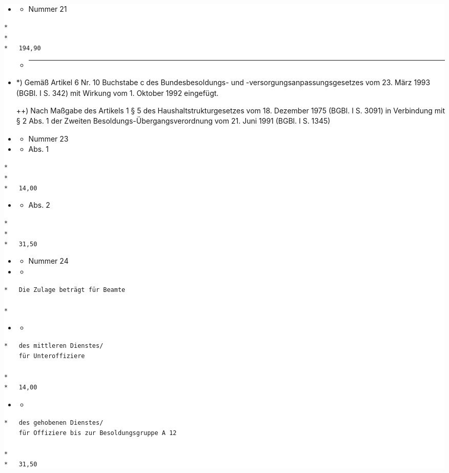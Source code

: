 
*    *   Nummer 21

    *
    *
    *   194,90


*    *   --------

        \*) Gemäß Artikel 6 Nr. 10 Buchstabe c des Bundesbesoldungs- und
            -versorgungsanpassungsgesetzes vom 23. März 1993 (BGBl. I S. 342) mit
            Wirkung vom 1. Oktober 1992 eingefügt.


        ++) Nach Maßgabe des Artikels 1 § 5 des Haushaltstrukturgesetzes vom 18.
            Dezember 1975 (BGBl. I S. 3091) in Verbindung mit § 2 Abs. 1 der
            Zweiten Besoldungs-Übergangsverordnung vom 21. Juni 1991 (BGBl. I S.
            1345)





*    *   Nummer 23


*    *   Abs. 1

    *
    *
    *   14,00


*    *   Abs. 2

    *
    *
    *   31,50


*    *   Nummer 24


*    *
    *   Die Zulage beträgt für Beamte

    *

*    *
    *   des mittleren Dienstes/
        für Unteroffiziere

    *
    *   14,00


*    *
    *   des gehobenen Dienstes/
        für Offiziere bis zur Besoldungsgruppe A 12

    *
    *   31,50
